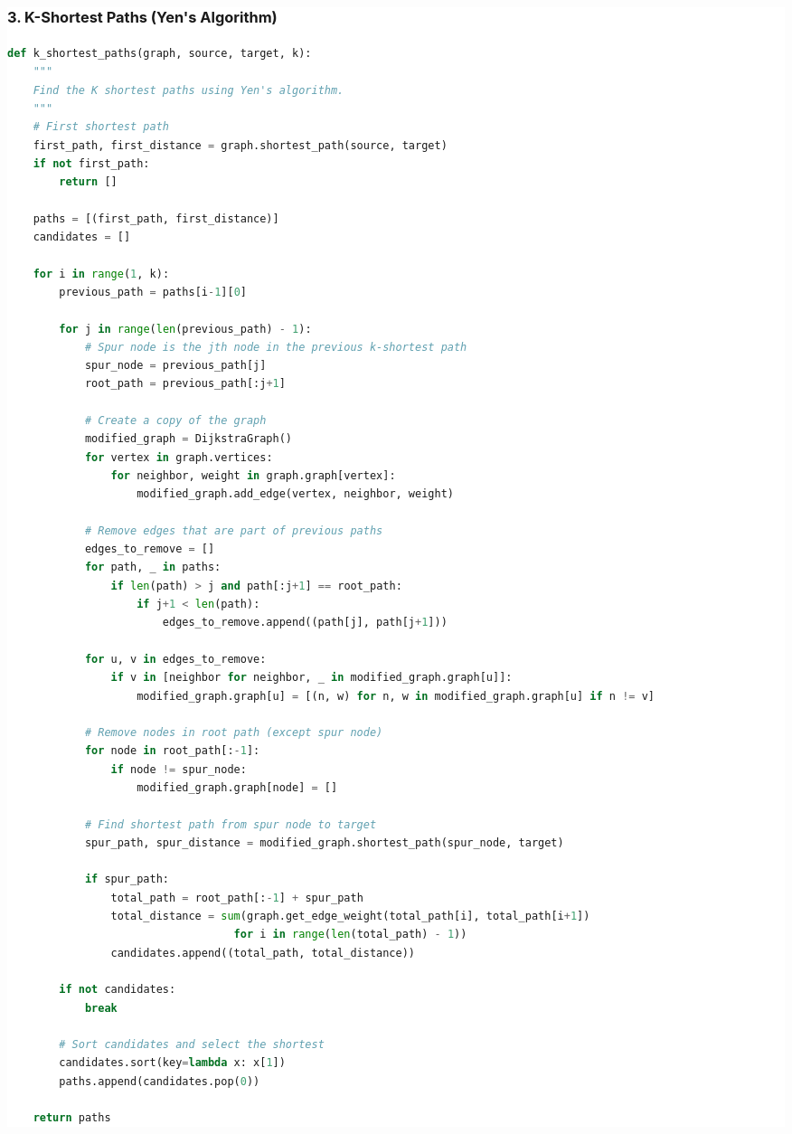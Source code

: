### 3. K-Shortest Paths (Yen's Algorithm)

```python
def k_shortest_paths(graph, source, target, k):
    """
    Find the K shortest paths using Yen's algorithm.
    """
    # First shortest path
    first_path, first_distance = graph.shortest_path(source, target)
    if not first_path:
        return []
    
    paths = [(first_path, first_distance)]
    candidates = []
    
    for i in range(1, k):
        previous_path = paths[i-1][0]
        
        for j in range(len(previous_path) - 1):
            # Spur node is the jth node in the previous k-shortest path
            spur_node = previous_path[j]
            root_path = previous_path[:j+1]
            
            # Create a copy of the graph
            modified_graph = DijkstraGraph()
            for vertex in graph.vertices:
                for neighbor, weight in graph.graph[vertex]:
                    modified_graph.add_edge(vertex, neighbor, weight)
            
            # Remove edges that are part of previous paths
            edges_to_remove = []
            for path, _ in paths:
                if len(path) > j and path[:j+1] == root_path:
                    if j+1 < len(path):
                        edges_to_remove.append((path[j], path[j+1]))
            
            for u, v in edges_to_remove:
                if v in [neighbor for neighbor, _ in modified_graph.graph[u]]:
                    modified_graph.graph[u] = [(n, w) for n, w in modified_graph.graph[u] if n != v]
            
            # Remove nodes in root path (except spur node)
            for node in root_path[:-1]:
                if node != spur_node:
                    modified_graph.graph[node] = []
            
            # Find shortest path from spur node to target
            spur_path, spur_distance = modified_graph.shortest_path(spur_node, target)
            
            if spur_path:
                total_path = root_path[:-1] + spur_path
                total_distance = sum(graph.get_edge_weight(total_path[i], total_path[i+1]) 
                                   for i in range(len(total_path) - 1))
                candidates.append((total_path, total_distance))
        
        if not candidates:
            break
        
        # Sort candidates and select the shortest
        candidates.sort(key=lambda x: x[1])
        paths.append(candidates.pop(0))
    
    return paths
```
